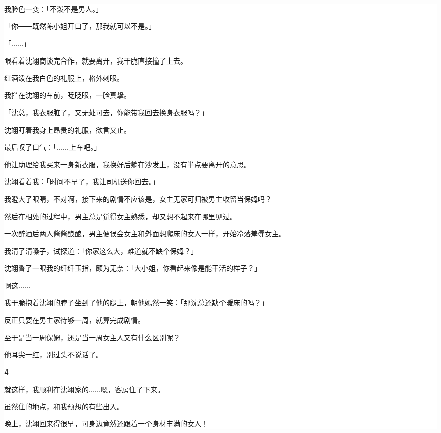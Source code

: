 我脸色一变：「不泼不是男人。」


「你——既然陈小姐开口了，那我就可以不是。」


「……」


眼看着沈翊商谈完合作，就要离开，我干脆直接撞了上去。


红酒泼在我白色的礼服上，格外刺眼。


我拦在沈翊的车前，眨眨眼，一脸真挚。


「沈总，我衣服脏了，又无处可去，你能带我回去换身衣服吗？」


沈翊盯着我身上昂贵的礼服，欲言又止。


最后叹了口气：「……上车吧。」


他让助理给我买来一身新衣服，我换好后躺在沙发上，没有半点要离开的意思。


沈翊看着我：「时间不早了，我让司机送你回去。」


我瞪大了眼睛，不对啊，接下来的剧情不应该是，女主无家可归被男主收留当保姆吗？


然后在相处的过程中，男主总是觉得女主熟悉，却又想不起来在哪里见过。


一次醉酒后两人酱酱酿酿，男主便误会女主和外面想爬床的女人一样，开始冷落羞辱女主。


我清了清嗓子，试探道：「你家这么大，难道就不缺个保姆？」


沈翊瞥了一眼我的纤纤玉指，颇为无奈：「大小姐，你看起来像是能干活的样子？」


啊这……


我干脆抱着沈翊的脖子坐到了他的腿上，朝他嫣然一笑：「那沈总还缺个暖床的吗？」


反正只要在男主家待够一周，就算完成剧情。


至于是当一周保姆，还是当一周女主人又有什么区别呢？


他耳尖一红，别过头不说话了。


4


就这样，我顺利在沈翊家的……嗯，客房住了下来。


虽然住的地点，和我预想的有些出入。


晚上，沈翊回来得很早，可身边竟然还跟着一个身材丰满的女人！
